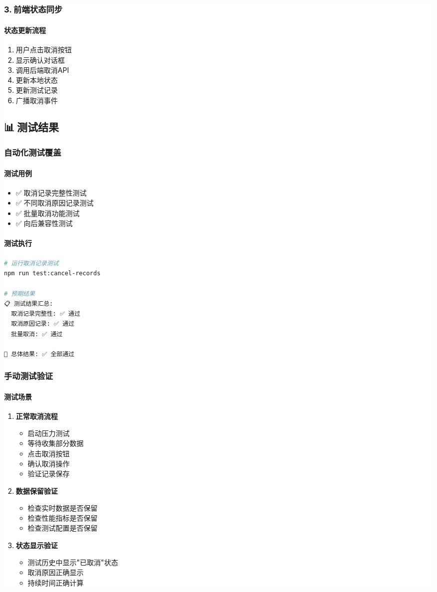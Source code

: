 ### 3. 前端状态同步

#### 状态更新流程
1. 用户点击取消按钮
2. 显示确认对话框
3. 调用后端取消API
4. 更新本地状态
5. 更新测试记录
6. 广播取消事件

## 📊 测试结果

### 自动化测试覆盖

#### 测试用例
- ✅ 取消记录完整性测试
- ✅ 不同取消原因记录测试
- ✅ 批量取消功能测试
- ✅ 向后兼容性测试

#### 测试执行
```bash
# 运行取消记录测试
npm run test:cancel-records

# 预期结果
📋 测试结果汇总:
  取消记录完整性: ✅ 通过
  取消原因记录: ✅ 通过
  批量取消: ✅ 通过

🎯 总体结果: ✅ 全部通过
```

### 手动测试验证

#### 测试场景
1. **正常取消流程**
   - 启动压力测试
   - 等待收集部分数据
   - 点击取消按钮
   - 确认取消操作
   - 验证记录保存

2. **数据保留验证**
   - 检查实时数据是否保留
   - 检查性能指标是否保留
   - 检查测试配置是否保留

3. **状态显示验证**
   - 测试历史中显示"已取消"状态
   - 取消原因正确显示
   - 持续时间正确计算
